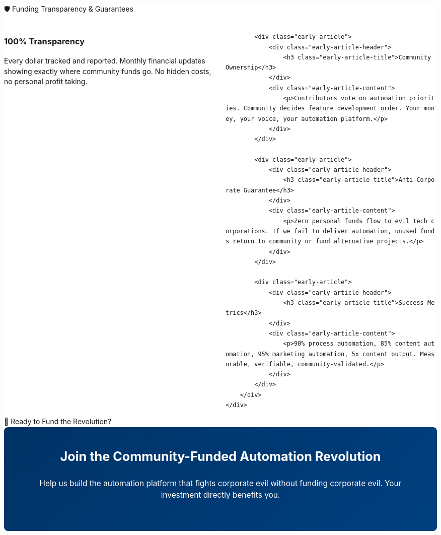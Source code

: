 <div class="early-section">
    <div class="early-section-header">🛡️ Funding Transparency & Guarantees</div>
    <div class="early-section-content">
        <div style="display: grid; grid-template-columns: repeat(auto-fit, minmax(280px, 1fr)); gap: 20px; margin-top: 20px;">
            <div class="early-article">
                <div class="early-article-header">
                    <h3 class="early-article-title">100% Transparency</h3>
                </div>
                <div class="early-article-content">
                    <p>Every dollar tracked and reported. Monthly financial updates showing exactly where community funds go. No hidden costs, no personal profit taking.</p>
                </div>
            </div>

            <div class="early-article">
                <div class="early-article-header">
                    <h3 class="early-article-title">Community Ownership</h3>
                </div>
                <div class="early-article-content">
                    <p>Contributors vote on automation priorities. Community decides feature development order. Your money, your voice, your automation platform.</p>
                </div>
            </div>

            <div class="early-article">
                <div class="early-article-header">
                    <h3 class="early-article-title">Anti-Corporate Guarantee</h3>
                </div>
                <div class="early-article-content">
                    <p>Zero personal funds flow to evil tech corporations. If we fail to deliver automation, unused funds return to community or fund alternative projects.</p>
                </div>
            </div>

            <div class="early-article">
                <div class="early-article-header">
                    <h3 class="early-article-title">Success Metrics</h3>
                </div>
                <div class="early-article-content">
                    <p>90% process automation, 85% content automation, 95% marketing automation, 5x content output. Measurable, verifiable, community-validated.</p>
                </div>
            </div>
        </div>
    </div>
</div>

<div class="early-section" id="contribute">
    <div class="early-section-header">🚀 Ready to Fund the Revolution?</div>
    <div class="early-section-content">
        <div style="background: linear-gradient(135deg, #003366, #004080); color: white; padding: 40px; border-radius: 8px; text-align: center;">
            <h3 style="color: white; margin-top: 0; font-size: 1.8em;">Join the Community-Funded Automation Revolution</h3>
            <p style="font-size: 1.1em; margin: 20px 0;">Help us build the automation platform that fights corporate evil without funding corporate evil. Your investment directly benefits you.</p>
            